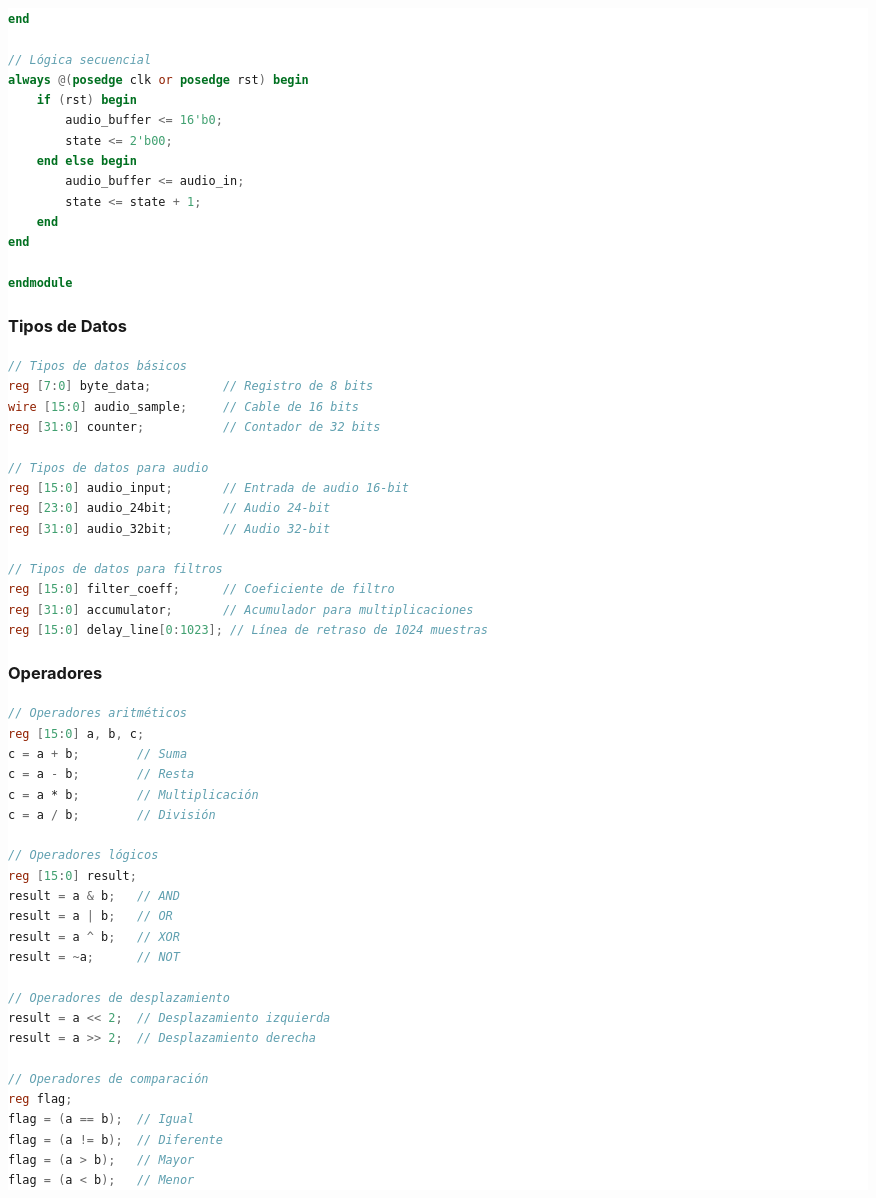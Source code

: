 ```verilog
end

// Lógica secuencial
always @(posedge clk or posedge rst) begin
    if (rst) begin
        audio_buffer <= 16'b0;
        state <= 2'b00;
    end else begin
        audio_buffer <= audio_in;
        state <= state + 1;
    end
end

endmodule
```

### Tipos de Datos

```verilog
// Tipos de datos básicos
reg [7:0] byte_data;          // Registro de 8 bits
wire [15:0] audio_sample;     // Cable de 16 bits
reg [31:0] counter;           // Contador de 32 bits

// Tipos de datos para audio
reg [15:0] audio_input;       // Entrada de audio 16-bit
reg [23:0] audio_24bit;       // Audio 24-bit
reg [31:0] audio_32bit;       // Audio 32-bit

// Tipos de datos para filtros
reg [15:0] filter_coeff;      // Coeficiente de filtro
reg [31:0] accumulator;       // Acumulador para multiplicaciones
reg [15:0] delay_line[0:1023]; // Línea de retraso de 1024 muestras
```

### Operadores

```verilog
// Operadores aritméticos
reg [15:0] a, b, c;
c = a + b;        // Suma
c = a - b;        // Resta
c = a * b;        // Multiplicación
c = a / b;        // División

// Operadores lógicos
reg [15:0] result;
result = a & b;   // AND
result = a | b;   // OR
result = a ^ b;   // XOR
result = ~a;      // NOT

// Operadores de desplazamiento
result = a << 2;  // Desplazamiento izquierda
result = a >> 2;  // Desplazamiento derecha

// Operadores de comparación
reg flag;
flag = (a == b);  // Igual
flag = (a != b);  // Diferente
flag = (a > b);   // Mayor
flag = (a < b);   // Menor
```
